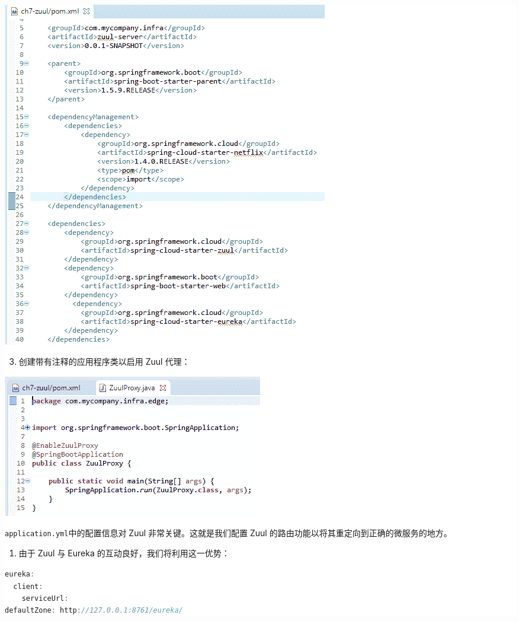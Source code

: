 ![](img/874b6f33-752e-4d1f-a421-1e97b627db71.png)

3.  创建带有注释的应用程序类以启用 Zuul 代理：

![](img/19a8af5c-bdd0-4f89-8ab1-9fdc1b91353b.png)

`application.yml`中的配置信息对 Zuul 非常关键。这就是我们配置 Zuul 的路由功能以将其重定向到正确的微服务的地方。

1.  由于 Zuul 与 Eureka 的互动良好，我们将利用这一优势：

```java
eureka: 
  client: 
    serviceUrl: 
defaultZone: http://127.0.0.1:8761/eureka/ 
```
